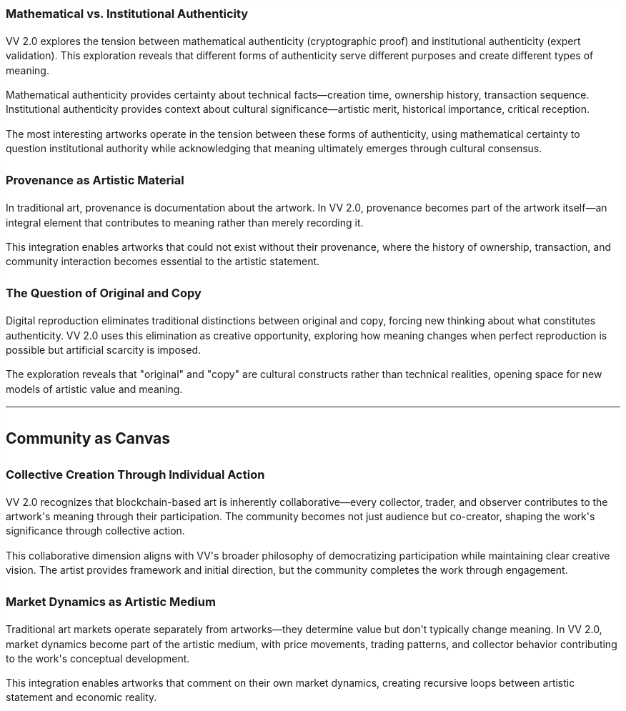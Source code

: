 ### Mathematical vs. Institutional Authenticity

VV 2.0 explores the tension between mathematical authenticity (cryptographic proof) and institutional authenticity (expert validation). This exploration reveals that different forms of authenticity serve different purposes and create different types of meaning.

Mathematical authenticity provides certainty about technical facts—creation time, ownership history, transaction sequence. Institutional authenticity provides context about cultural significance—artistic merit, historical importance, critical reception.

The most interesting artworks operate in the tension between these forms of authenticity, using mathematical certainty to question institutional authority while acknowledging that meaning ultimately emerges through cultural consensus.

### Provenance as Artistic Material

In traditional art, provenance is documentation about the artwork. In VV 2.0, provenance becomes part of the artwork itself—an integral element that contributes to meaning rather than merely recording it.

This integration enables artworks that could not exist without their provenance, where the history of ownership, transaction, and community interaction becomes essential to the artistic statement.

### The Question of Original and Copy

Digital reproduction eliminates traditional distinctions between original and copy, forcing new thinking about what constitutes authenticity. VV 2.0 uses this elimination as creative opportunity, exploring how meaning changes when perfect reproduction is possible but artificial scarcity is imposed.

The exploration reveals that "original" and "copy" are cultural constructs rather than technical realities, opening space for new models of artistic value and meaning.

---

## Community as Canvas

### Collective Creation Through Individual Action

VV 2.0 recognizes that blockchain-based art is inherently collaborative—every collector, trader, and observer contributes to the artwork's meaning through their participation. The community becomes not just audience but co-creator, shaping the work's significance through collective action.

This collaborative dimension aligns with VV's broader philosophy of democratizing participation while maintaining clear creative vision. The artist provides framework and initial direction, but the community completes the work through engagement.

### Market Dynamics as Artistic Medium

Traditional art markets operate separately from artworks—they determine value but don't typically change meaning. In VV 2.0, market dynamics become part of the artistic medium, with price movements, trading patterns, and collector behavior contributing to the work's conceptual development.

This integration enables artworks that comment on their own market dynamics, creating recursive loops between artistic statement and economic reality.
